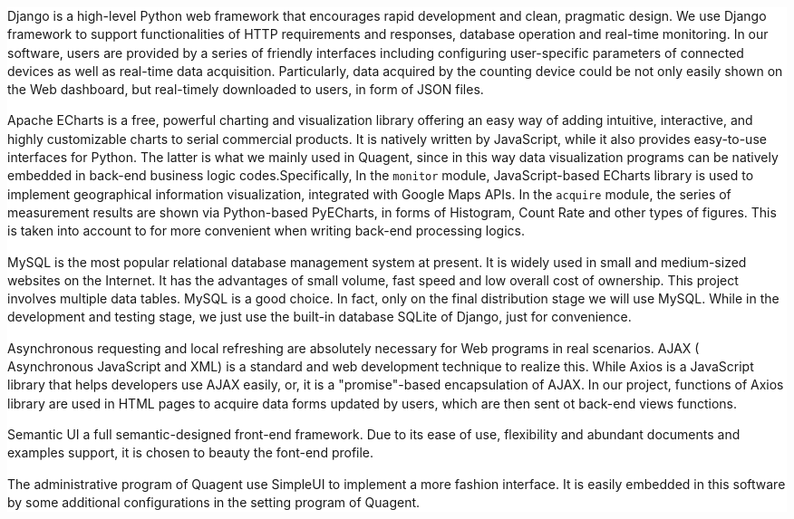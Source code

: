 Django is a high-level Python web framework that encourages rapid development and clean, pragmatic design. We use Django
framework to support functionalities of HTTP requirements and responses, database operation and real-time monitoring. In
our software, users are provided by a series of friendly interfaces including configuring user-specific parameters of
connected devices as well as real-time data acquisition. Particularly, data acquired by the counting device could be not
only easily shown on the Web dashboard, but real-timely downloaded to users, in form of JSON files.

Apache ECharts is a free, powerful charting and visualization library offering an easy way of adding intuitive,
interactive, and highly customizable charts to serial commercial products. It is natively written by JavaScript, while
it also provides easy-to-use interfaces for Python. The latter is what we mainly used in Quagent, since in this way data
visualization programs can be natively embedded in back-end business logic codes.Specifically, In the `monitor` module,
JavaScript-based ECharts library is used to implement geographical information visualization, integrated with Google
Maps APIs. In the `acquire` module, the series of measurement results are shown via Python-based PyECharts, in forms of
Histogram, Count Rate and other types of figures. This is taken into account to for more convenient when writing
back-end processing logics.

MySQL is the most popular relational database management system at present. It is widely used in small and medium-sized
websites on the Internet. It has the advantages of small volume, fast speed and low overall cost of ownership. This
project involves multiple data tables. MySQL is a good choice. In fact, only on the final distribution stage we will use
MySQL. While in the development and testing stage, we just use the built-in database SQLite of Django, just for
convenience.

Asynchronous requesting and local refreshing are absolutely necessary for Web programs in real scenarios. AJAX (
Asynchronous JavaScript and XML) is a standard and web development technique to realize this. While Axios is a
JavaScript library that helps developers use AJAX easily, or, it is a "promise"-based encapsulation of AJAX. In our
project, functions of Axios library are used in HTML pages to acquire data forms updated by users, which are then sent
ot back-end views functions.

Semantic UI a full semantic-designed front-end framework. Due to its ease of use, flexibility and abundant documents and
examples support, it is chosen to beauty the font-end profile.

The administrative program of Quagent use SimpleUI to implement a more fashion interface. It is easily embedded in this
software by
some additional configurations in the setting program of Quagent.
